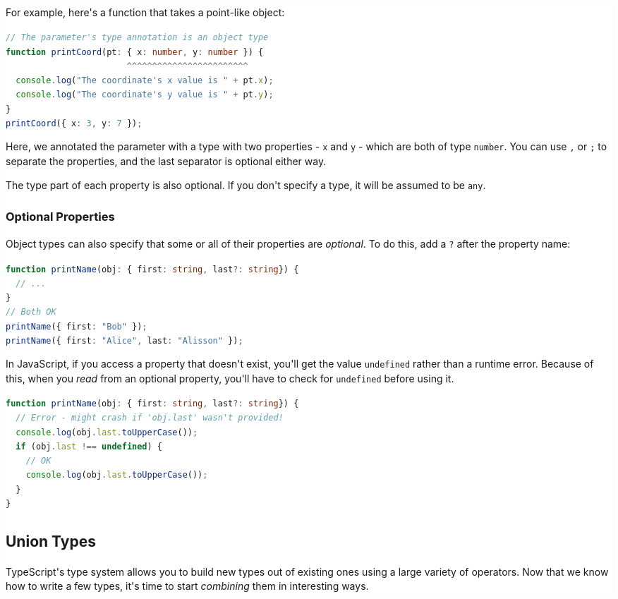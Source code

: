 For example, here's a function that takes a point-like object:

```ts
// The parameter's type annotation is an object type
function printCoord(pt: { x: number, y: number }) {
                        ^^^^^^^^^^^^^^^^^^^^^^^^
  console.log("The coordinate's x value is " + pt.x);
  console.log("The coordinate's y value is " + pt.y);
}
printCoord({ x: 3, y: 7 });
```

Here, we annotated the parameter with a type with two properties - `x` and `y` - which are both of type `number`.
You can use `,` or `;` to separate the properties, and the last separator is optional either way.

The type part of each property is also optional.
If you don't specify a type, it will be assumed to be `any`.

### Optional Properties

Object types can also specify that some or all of their properties are *optional*.
To do this, add a `?` after the property name:

```ts
function printName(obj: { first: string, last?: string}) {
  // ...
}
// Both OK
printName({ first: "Bob" });
printName({ first: "Alice", last: "Alisson" });
```

In JavaScript, if you access a property that doesn't exist, you'll get the value `undefined` rather than a runtime error.
Because of this, when you *read* from an optional property, you'll have to check for `undefined` before using it.

```ts
function printName(obj: { first: string, last?: string}) {
  // Error - might crash if 'obj.last' wasn't provided!
  console.log(obj.last.toUpperCase());
  if (obj.last !== undefined) {
    // OK
    console.log(obj.last.toUpperCase());
  }
}
```

## Union Types

TypeScript's type system allows you to build new types out of existing ones using a large variety of operators.
Now that we know how to write a few types, it's time to start *combining* them in interesting ways.
